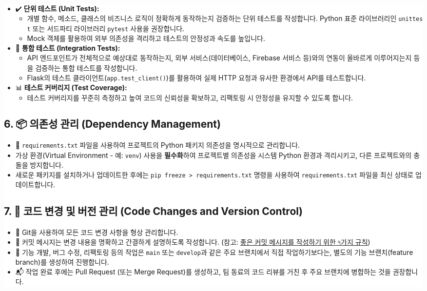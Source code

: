 * ✔️ **단위 테스트 (Unit Tests):**
    * 개별 함수, 메소드, 클래스의 비즈니스 로직이 정확하게 동작하는지 검증하는 단위 테스트를 작성합니다. Python 표준 라이브러리인 `unittest` 또는 서드파티 라이브러리 `pytest` 사용을 권장합니다.
    * Mock 객체를 활용하여 외부 의존성을 격리하고 테스트의 안정성과 속도를 높입니다.
* 🔗 **통합 테스트 (Integration Tests):**
    * API 엔드포인트가 전체적으로 예상대로 동작하는지, 외부 서비스(데이터베이스, Firebase 서비스 등)와의 연동이 올바르게 이루어지는지 등을 검증하는 통합 테스트를 작성합니다.
    * Flask의 테스트 클라이언트(`app.test_client()`)를 활용하여 실제 HTTP 요청과 유사한 환경에서 API를 테스트합니다.
* 📊 **테스트 커버리지 (Test Coverage):**
    * 테스트 커버리지를 꾸준히 측정하고 높여 코드의 신뢰성을 확보하고, 리팩토링 시 안정성을 유지할 수 있도록 합니다.

## 6. 📦 의존성 관리 (Dependency Management)

* 📄 `requirements.txt` 파일을 사용하여 프로젝트의 Python 패키지 의존성을 명시적으로 관리합니다.
* 가상 환경(Virtual Environment - 예: `venv`) 사용을 **필수화**하여 프로젝트별 의존성을 시스템 Python 환경과 격리시키고, 다른 프로젝트와의 충돌을 방지합니다.
* 새로운 패키지를 설치하거나 업데이트한 후에는 `pip freeze > requirements.txt` 명령을 사용하여 `requirements.txt` 파일을 최신 상태로 업데이트합니다.

## 7. 🔗 코드 변경 및 버전 관리 (Code Changes and Version Control)

* 💾 Git을 사용하여 모든 코드 변경 사항을 형상 관리합니다.
* 💬 커밋 메시지는 변경 내용을 명확하고 간결하게 설명하도록 작성합니다. (참고: [좋은 커밋 메시지를 작성하기 위한 ৭가지 규칙](https://meetup.nhncloud.com/posts/106))
* 🌿 기능 개발, 버그 수정, 리팩토링 등의 작업은 `main` 또는 `develop`과 같은 주요 브랜치에서 직접 작업하기보다는, 별도의 기능 브랜치(feature branch)를 생성하여 진행합니다.
* 📬 작업 완료 후에는 Pull Request (또는 Merge Request)를 생성하고, 팀 동료의 코드 리뷰를 거친 후 주요 브랜치에 병합하는 것을 권장합니다.